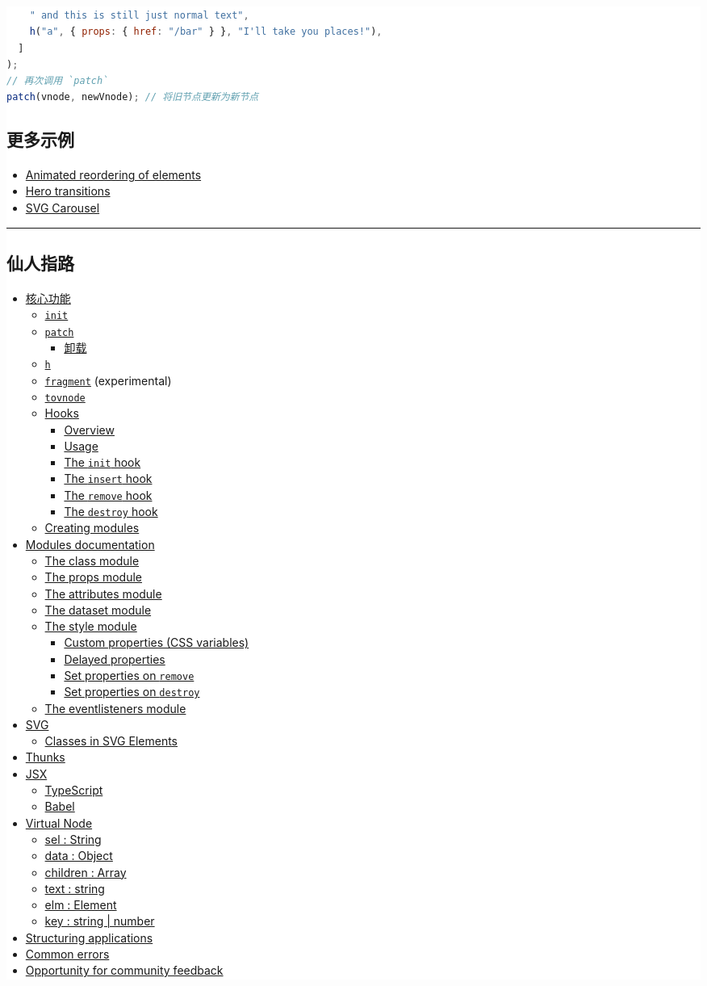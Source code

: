 ```mjs
    " and this is still just normal text",
    h("a", { props: { href: "/bar" } }, "I'll take you places!"),
  ]
);
// 再次调用 `patch` 
patch(vnode, newVnode); // 将旧节点更新为新节点
```

## 更多示例

- [Animated reordering of elements](http://snabbdom.github.io/snabbdom/examples/reorder-animation/)
- [Hero transitions](http://snabbdom.github.io/snabbdom/examples/hero/)
- [SVG Carousel](http://snabbdom.github.io/snabbdom/examples/carousel-svg/)

---

## 仙人指路

- [核心功能](#核心功能)
  - [`init`](#init)
  - [`patch`](#patch)
    - [卸载](#卸载)
  - [`h`](#h)
  - [`fragment`](#fragment-experimental) (experimental)
  - [`tovnode`](#tovnode)
  - [Hooks](#hooks)
    - [Overview](#overview)
    - [Usage](#usage)
    - [The `init` hook](#the-init-hook)
    - [The `insert` hook](#the-insert-hook)
    - [The `remove` hook](#the-remove-hook)
    - [The `destroy` hook](#the-destroy-hook)
  - [Creating modules](#creating-modules)
- [Modules documentation](#modules-documentation)
  - [The class module](#the-class-module)
  - [The props module](#the-props-module)
  - [The attributes module](#the-attributes-module)
  - [The dataset module](#the-dataset-module)
  - [The style module](#the-style-module)
    - [Custom properties (CSS variables)](#custom-properties-css-variables)
    - [Delayed properties](#delayed-properties)
    - [Set properties on `remove`](#set-properties-on-remove)
    - [Set properties on `destroy`](#set-properties-on-destroy)
  - [The eventlisteners module](#the-eventlisteners-module)
- [SVG](#svg)
  - [Classes in SVG Elements](#classes-in-svg-elements)
- [Thunks](#thunks)
- [JSX](#jsx)
  - [TypeScript](#typescript)
  - [Babel](#babel)
- [Virtual Node](#virtual-node)
  - [sel : String](#sel--string)
  - [data : Object](#data--object)
  - [children : Array<vnode>](#children--arrayvnode)
  - [text : string](#text--string)
  - [elm : Element](#elm--element)
  - [key : string | number](#key--string--number)
- [Structuring applications](#structuring-applications)
- [Common errors](#common-errors)
- [Opportunity for community feedback](#opportunity-for-community-feedback)
